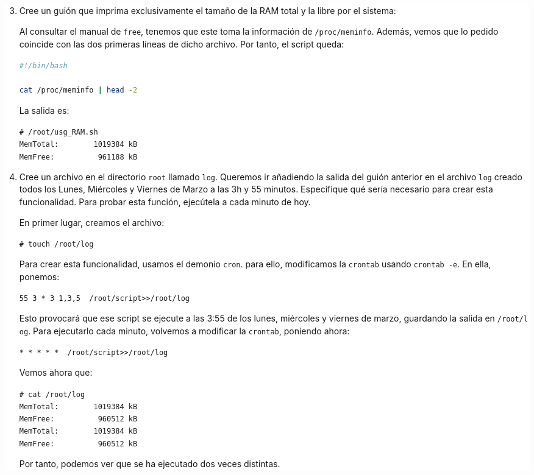 
3. Cree un guión que imprima exclusivamente el tamaño de la RAM total y la libre por el sistema:

    Al consultar el manual de `free`, tenemos que este toma la información de `/proc/meminfo`. Además, vemos que lo pedido coincide con las dos primeras líneas de dicho archivo. Por tanto, el script queda:
    ```bash
    #!/bin/bash

    cat /proc/meminfo | head -2
    ```

    La salida es:
    ```console
    # /root/usg_RAM.sh 
    MemTotal:        1019384 kB
    MemFree:          961188 kB
    ```


4. Cree un archivo en el directorio `root` llamado `log`. Queremos ir añadiendo la salida del guión anterior en el archivo `log` creado todos los Lunes, Miércoles y Viernes de Marzo a las 3h y 55 minutos. Especifique qué sería necesario para crear esta funcionalidad. Para probar esta función, ejecútela a cada minuto de hoy.

    En primer lugar, creamos el archivo:
    ```console
    # touch /root/log
    ```

    Para crear esta funcionalidad, usamos el demonio `cron`. para ello, modificamos la `crontab` usando `crontab -e`. En ella, ponemos:
    ```
    55 3 * 3 1,3,5  /root/script>>/root/log
    ```

    Esto provocará que ese script se ejecute a las 3:55 de los lunes, miércoles y viernes de marzo, guardando la salida en `/root/log`. Para ejecutarlo cada minuto, volvemos a modificar la `crontab`, poniendo ahora:
    ```
    * * * * *  /root/script>>/root/log
    ```

    Vemos ahora que:
    ```console
    # cat /root/log
    MemTotal:        1019384 kB
    MemFree:          960512 kB
    MemTotal:        1019384 kB
    MemFree:          960512 kB
    ```
    Por tanto, podemos ver que se ha ejecutado dos veces distintas.